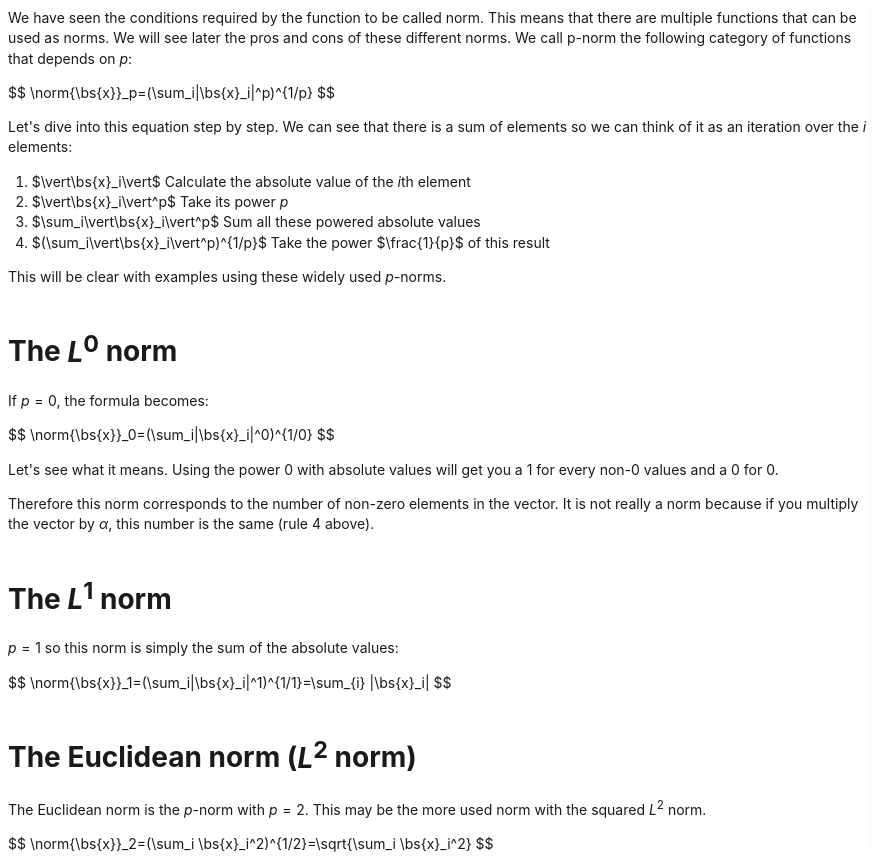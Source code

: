 We have seen the conditions required by the function to be called norm. This means that there are multiple functions that can be used as norms. We will see later the pros and cons of these different norms. We call p-norm the following category of functions that depends on $p$:

<div>
$$
\norm{\bs{x}}_p=(\sum_i|\bs{x}_i|^p)^{1/p}
$$
</div>

Let's dive into this equation step by step. We can see that there is a sum of elements so we can think of it as an iteration over the $i$ elements:

1. $\vert\bs{x}_i\vert$ Calculate the absolute value of the $i$th element
2. $\vert\bs{x}_i\vert^p$ Take its power $p$
3. $\sum_i\vert\bs{x}_i\vert^p$ Sum all these powered absolute values
4. $(\sum_i\vert\bs{x}_i\vert^p)^{1/p}$ Take the power $\frac{1}{p}$ of this result

This will be clear with examples using these widely used $p$-norms.

# The $L^0$ norm

If $p=0$, the formula becomes:

<div>
$$
\norm{\bs{x}}_0=(\sum_i|\bs{x}_i|^0)^{1/0}
$$
</div>

Let's see what it means. Using the power $0$ with absolute values will get you a $1$ for every non-$0$ values and a $0$ for $0$.

Therefore this norm corresponds to the number of non-zero elements in the vector. It is not really a norm because if you multiply the vector by $\alpha$, this number is the same (rule 4 above).

# The $L^1$ norm

$p=1$ so this norm is simply the sum of the absolute values:

<div>
$$
\norm{\bs{x}}_1=(\sum_i|\bs{x}_i|^1)^{1/1}=\sum_{i} |\bs{x}_i|
$$
</div>

# The Euclidean norm ($L^2$ norm)

The Euclidean norm is the $p$-norm with $p=2$. This may be the more used norm with the squared $L^2$ norm.

<div>
$$
\norm{\bs{x}}_2=(\sum_i \bs{x}_i^2)^{1/2}=\sqrt{\sum_i \bs{x}_i^2}
$$
</div>
